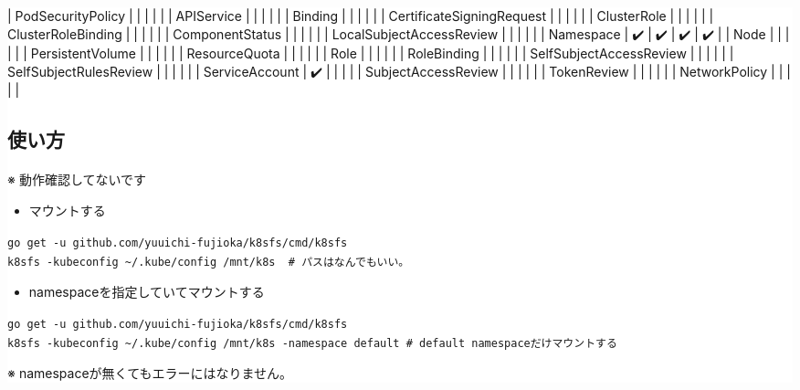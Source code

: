 | PodSecurityPolicy               |                    |                    |                    |                    |
| APIService                      |                    |                    |                    |                    |
| Binding                         |                    |                    |                    |                    |
| CertificateSigningRequest       |                    |                    |                    |                    |
| ClusterRole                     |                    |                    |                    |                    |
| ClusterRoleBinding              |                    |                    |                    |                    |
| ComponentStatus                 |                    |                    |                    |                    |
| LocalSubjectAccessReview        |                    |                    |                    |                    |
| Namespace                       | :heavy_check_mark: | :heavy_check_mark: | :heavy_check_mark: | :heavy_check_mark: |
| Node                            |                    |                    |                    |                    |
| PersistentVolume                |                    |                    |                    |                    |
| ResourceQuota                   |                    |                    |                    |                    |
| Role                            |                    |                    |                    |                    |
| RoleBinding                     |                    |                    |                    |                    |
| SelfSubjectAccessReview         |                    |                    |                    |                    |
| SelfSubjectRulesReview          |                    |                    |                    |                    |
| ServiceAccount                  | :heavy_check_mark: |                    |                    |                    |
| SubjectAccessReview             |                    |                    |                    |                    |
| TokenReview                     |                    |                    |                    |                    |
| NetworkPolicy                   |                    |                    |                    |                    |

## 使い方

※ 動作確認してないです

* マウントする

```
go get -u github.com/yuuichi-fujioka/k8sfs/cmd/k8sfs
k8sfs -kubeconfig ~/.kube/config /mnt/k8s  # パスはなんでもいい。
```

* namespaceを指定していてマウントする

```
go get -u github.com/yuuichi-fujioka/k8sfs/cmd/k8sfs
k8sfs -kubeconfig ~/.kube/config /mnt/k8s -namespace default # default namespaceだけマウントする
```

※ namespaceが無くてもエラーにはなりません。
